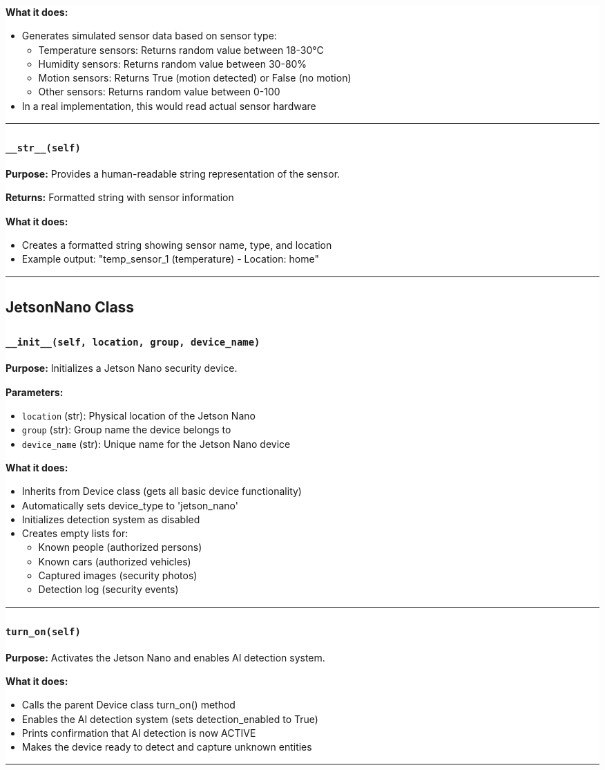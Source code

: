 **What it does:**
- Generates simulated sensor data based on sensor type:
  - Temperature sensors: Returns random value between 18-30°C
  - Humidity sensors: Returns random value between 30-80%
  - Motion sensors: Returns True (motion detected) or False (no motion)
  - Other sensors: Returns random value between 0-100
- In a real implementation, this would read actual sensor hardware

---

### `__str__(self)`
**Purpose:** Provides a human-readable string representation of the sensor.

**Returns:** Formatted string with sensor information

**What it does:**
- Creates a formatted string showing sensor name, type, and location
- Example output: "temp_sensor_1 (temperature) - Location: home"

---

## JetsonNano Class

### `__init__(self, location, group, device_name)`
**Purpose:** Initializes a Jetson Nano security device.

**Parameters:**
- `location` (str): Physical location of the Jetson Nano
- `group` (str): Group name the device belongs to
- `device_name` (str): Unique name for the Jetson Nano device

**What it does:**
- Inherits from Device class (gets all basic device functionality)
- Automatically sets device_type to 'jetson_nano'
- Initializes detection system as disabled
- Creates empty lists for:
  - Known people (authorized persons)
  - Known cars (authorized vehicles)
  - Captured images (security photos)
  - Detection log (security events)

---

### `turn_on(self)`
**Purpose:** Activates the Jetson Nano and enables AI detection system.

**What it does:**
- Calls the parent Device class turn_on() method
- Enables the AI detection system (sets detection_enabled to True)
- Prints confirmation that AI detection is now ACTIVE
- Makes the device ready to detect and capture unknown entities

---
